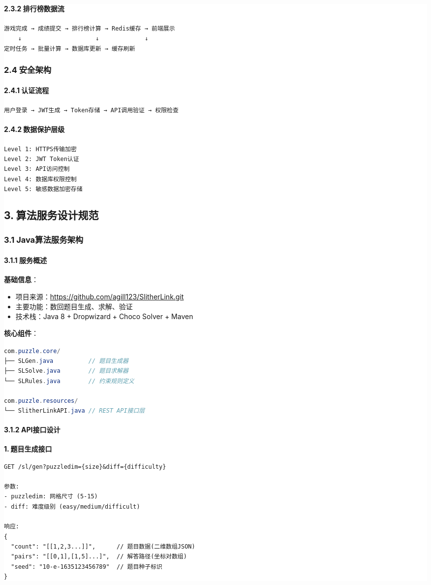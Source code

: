 #### 2.3.2 排行榜数据流
```
游戏完成 → 成绩提交 → 排行榜计算 → Redis缓存 → 前端展示
    ↓                     ↓             ↓
定时任务 → 批量计算 → 数据库更新 → 缓存刷新
```

### 2.4 安全架构

#### 2.4.1 认证流程
```
用户登录 → JWT生成 → Token存储 → API调用验证 → 权限检查
```

#### 2.4.2 数据保护层级
```
Level 1: HTTPS传输加密
Level 2: JWT Token认证
Level 3: API访问控制
Level 4: 数据库权限控制
Level 5: 敏感数据加密存储
```

## 3. 算法服务设计规范

### 3.1 Java算法服务架构

#### 3.1.1 服务概述

**基础信息**：
- 项目来源：https://github.com/agill123/SlitherLink.git
- 主要功能：数回题目生成、求解、验证
- 技术栈：Java 8 + Dropwizard + Choco Solver + Maven

**核心组件**：
```java
com.puzzle.core/
├── SLGen.java          // 题目生成器
├── SLSolve.java        // 题目求解器
└── SLRules.java        // 约束规则定义

com.puzzle.resources/
└── SlitherLinkAPI.java // REST API接口层
```

#### 3.1.2 API接口设计

**1. 题目生成接口**
```http
GET /sl/gen?puzzledim={size}&diff={difficulty}

参数:
- puzzledim: 网格尺寸 (5-15)
- diff: 难度级别 (easy/medium/difficult)

响应:
{
  "count": "[[1,2,3...]]",      // 题目数据(二维数组JSON)
  "pairs": "[[0,1],[1,5]...]",  // 解答路径(坐标对数组)
  "seed": "10-e-1635123456789"  // 题目种子标识
}
```
